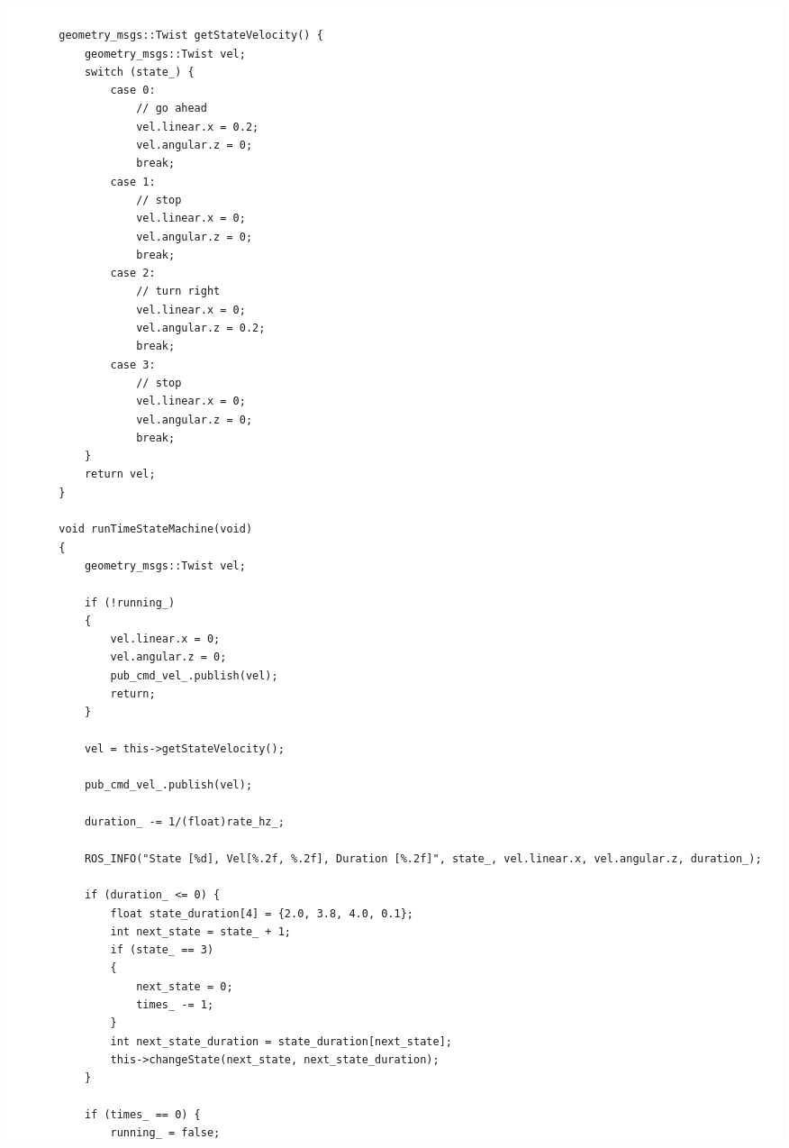 ```
​
        geometry_msgs::Twist getStateVelocity() {
            geometry_msgs::Twist vel;
            switch (state_) {
                case 0:
                    // go ahead
                    vel.linear.x = 0.2;
                    vel.angular.z = 0;
                    break;
                case 1:
                    // stop
                    vel.linear.x = 0;
                    vel.angular.z = 0;
                    break;
                case 2:
                    // turn right
                    vel.linear.x = 0;
                    vel.angular.z = 0.2;
                    break;
                case 3:
                    // stop
                    vel.linear.x = 0;
                    vel.angular.z = 0;
                    break;
            }
            return vel;
        }
​
        void runTimeStateMachine(void)
        {
            geometry_msgs::Twist vel;
​
            if (!running_)
            {
                vel.linear.x = 0;
                vel.angular.z = 0;
                pub_cmd_vel_.publish(vel);
                return;
            }
​
            vel = this->getStateVelocity();
​
            pub_cmd_vel_.publish(vel);
​
            duration_ -= 1/(float)rate_hz_;
​
            ROS_INFO("State [%d], Vel[%.2f, %.2f], Duration [%.2f]", state_, vel.linear.x, vel.angular.z, duration_);
​
            if (duration_ <= 0) {
                float state_duration[4] = {2.0, 3.8, 4.0, 0.1};
                int next_state = state_ + 1;
                if (state_ == 3)
                {
                    next_state = 0;
                    times_ -= 1;
                }
                int next_state_duration = state_duration[next_state];
                this->changeState(next_state, next_state_duration);
            }
​
            if (times_ == 0) {
                running_ = false;
```